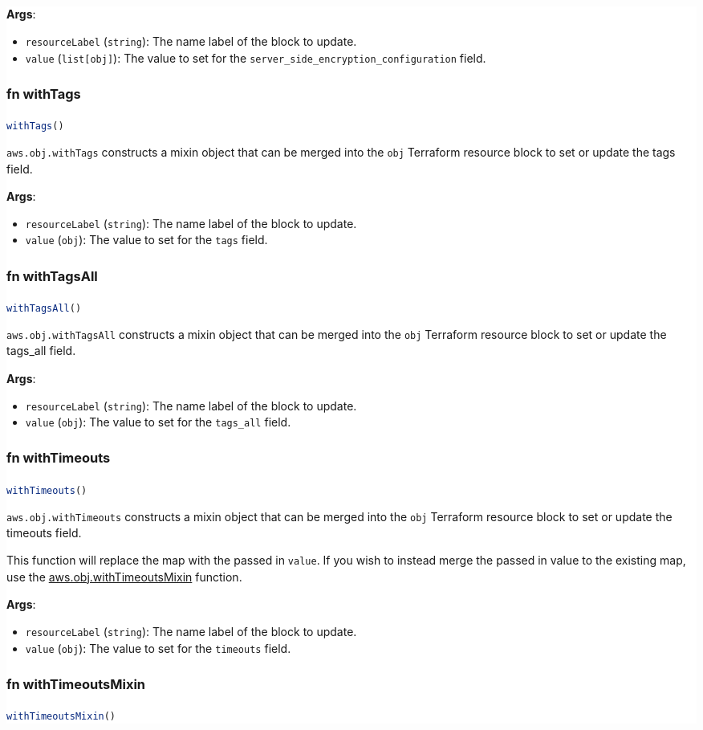 
**Args**:
  - `resourceLabel` (`string`): The name label of the block to update.
  - `value` (`list[obj]`): The value to set for the `server_side_encryption_configuration` field.


### fn withTags

```ts
withTags()
```

`aws.obj.withTags` constructs a mixin object that can be merged into the `obj`
Terraform resource block to set or update the tags field.



**Args**:
  - `resourceLabel` (`string`): The name label of the block to update.
  - `value` (`obj`): The value to set for the `tags` field.


### fn withTagsAll

```ts
withTagsAll()
```

`aws.obj.withTagsAll` constructs a mixin object that can be merged into the `obj`
Terraform resource block to set or update the tags_all field.



**Args**:
  - `resourceLabel` (`string`): The name label of the block to update.
  - `value` (`obj`): The value to set for the `tags_all` field.


### fn withTimeouts

```ts
withTimeouts()
```

`aws.obj.withTimeouts` constructs a mixin object that can be merged into the `obj`
Terraform resource block to set or update the timeouts field.

This function will replace the map with the passed in `value`. If you wish to instead merge the
passed in value to the existing map, use the [aws.obj.withTimeoutsMixin](TODO) function.

**Args**:
  - `resourceLabel` (`string`): The name label of the block to update.
  - `value` (`obj`): The value to set for the `timeouts` field.


### fn withTimeoutsMixin

```ts
withTimeoutsMixin()
```
